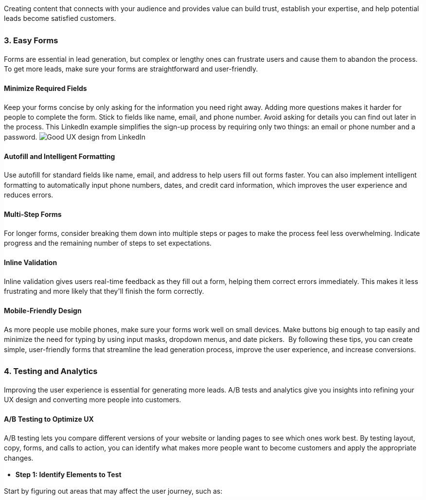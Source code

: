 Creating content that connects with your audience and provides value can build trust, establish your expertise, and help potential leads become satisfied customers.

### 3\. Easy Forms

Forms are essential in lead generation, but complex or lengthy ones can frustrate users and cause them to abandon the process. To get more leads, make sure your forms are straightforward and user-friendly.

#### Minimize Required Fields

Keep your forms concise by only asking for the information you need right away. Adding more questions makes it harder for people to complete the form. Stick to fields like name, email, and phone number. Avoid asking for details you can find out later in the process. This LinkedIn example simplifies the sign-up process by requiring only two things: an email or phone number and a password. ![Good UX design from LinkedIn](https://raffleleader-blog.s3.us-east-2.amazonaws.com/image3-2.png)

#### Autofill and Intelligent Formatting

Use autofill for standard fields like name, email, and address to help users fill out forms faster. You can also implement intelligent formatting to automatically input phone numbers, dates, and credit card information, which improves the user experience and reduces errors.

#### Multi-Step Forms

For longer forms, consider breaking them down into multiple steps or pages to make the process feel less overwhelming. Indicate progress and the remaining number of steps to set expectations.

#### Inline Validation

Inline validation gives users real-time feedback as they fill out a form, helping them correct errors immediately. This makes it less frustrating and more likely that they'll finish the form correctly.

#### Mobile-Friendly Design

As more people use mobile phones, make sure your forms work well on small devices. Make buttons big enough to tap easily and minimize the need for typing by using input masks, dropdown menus, and date pickers.  By following these tips, you can create simple, user-friendly forms that streamline the lead generation process, improve the user experience, and increase conversions.

### 4\. Testing and Analytics

Improving the user experience is essential for generating more leads. A/B tests and analytics give you insights into refining your UX design and converting more people into customers.

#### A/B Testing to Optimize UX

A/B testing lets you compare different versions of your website or landing pages to see which ones work best. By testing layout, copy, forms, and calls to action, you can identify what makes more people want to become customers and apply the appropriate changes.

*   **Step 1: Identify Elements to Test**

Start by figuring out areas that may affect the user journey, such as:
